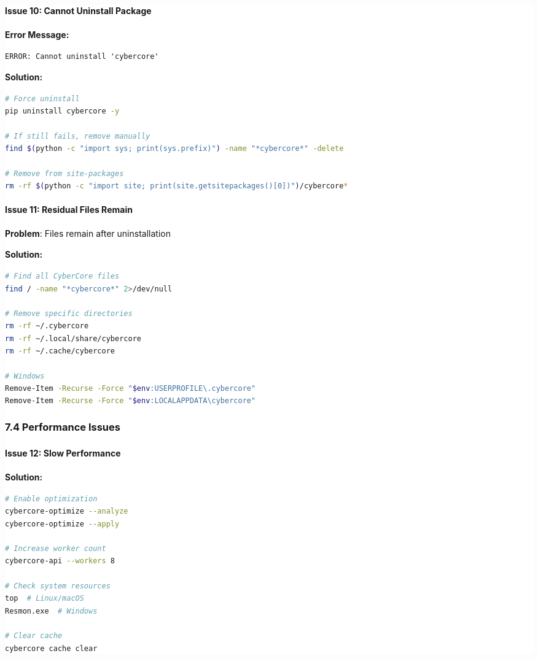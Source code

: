 #### Issue 10: Cannot Uninstall Package

**Error Message:**
```
ERROR: Cannot uninstall 'cybercore'
```

**Solution:**
```bash
# Force uninstall
pip uninstall cybercore -y

# If still fails, remove manually
find $(python -c "import sys; print(sys.prefix)") -name "*cybercore*" -delete

# Remove from site-packages
rm -rf $(python -c "import site; print(site.getsitepackages()[0])")/cybercore*
```

#### Issue 11: Residual Files Remain

**Problem**: Files remain after uninstallation

**Solution:**
```bash
# Find all CyberCore files
find / -name "*cybercore*" 2>/dev/null

# Remove specific directories
rm -rf ~/.cybercore
rm -rf ~/.local/share/cybercore
rm -rf ~/.cache/cybercore

# Windows
Remove-Item -Recurse -Force "$env:USERPROFILE\.cybercore"
Remove-Item -Recurse -Force "$env:LOCALAPPDATA\cybercore"
```

### 7.4 Performance Issues

#### Issue 12: Slow Performance

**Solution:**

```bash
# Enable optimization
cybercore-optimize --analyze
cybercore-optimize --apply

# Increase worker count
cybercore-api --workers 8

# Check system resources
top  # Linux/macOS
Resmon.exe  # Windows

# Clear cache
cybercore cache clear
```
